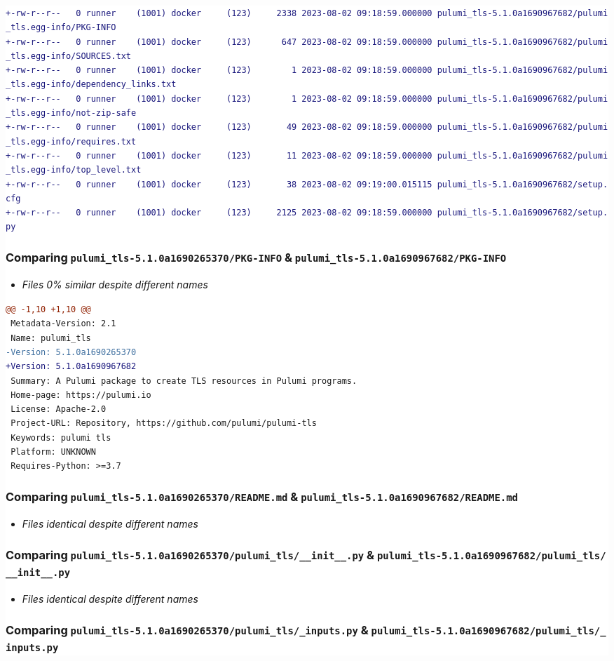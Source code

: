 ```diff
+-rw-r--r--   0 runner    (1001) docker     (123)     2338 2023-08-02 09:18:59.000000 pulumi_tls-5.1.0a1690967682/pulumi_tls.egg-info/PKG-INFO
+-rw-r--r--   0 runner    (1001) docker     (123)      647 2023-08-02 09:18:59.000000 pulumi_tls-5.1.0a1690967682/pulumi_tls.egg-info/SOURCES.txt
+-rw-r--r--   0 runner    (1001) docker     (123)        1 2023-08-02 09:18:59.000000 pulumi_tls-5.1.0a1690967682/pulumi_tls.egg-info/dependency_links.txt
+-rw-r--r--   0 runner    (1001) docker     (123)        1 2023-08-02 09:18:59.000000 pulumi_tls-5.1.0a1690967682/pulumi_tls.egg-info/not-zip-safe
+-rw-r--r--   0 runner    (1001) docker     (123)       49 2023-08-02 09:18:59.000000 pulumi_tls-5.1.0a1690967682/pulumi_tls.egg-info/requires.txt
+-rw-r--r--   0 runner    (1001) docker     (123)       11 2023-08-02 09:18:59.000000 pulumi_tls-5.1.0a1690967682/pulumi_tls.egg-info/top_level.txt
+-rw-r--r--   0 runner    (1001) docker     (123)       38 2023-08-02 09:19:00.015115 pulumi_tls-5.1.0a1690967682/setup.cfg
+-rw-r--r--   0 runner    (1001) docker     (123)     2125 2023-08-02 09:18:59.000000 pulumi_tls-5.1.0a1690967682/setup.py
```

### Comparing `pulumi_tls-5.1.0a1690265370/PKG-INFO` & `pulumi_tls-5.1.0a1690967682/PKG-INFO`

 * *Files 0% similar despite different names*

```diff
@@ -1,10 +1,10 @@
 Metadata-Version: 2.1
 Name: pulumi_tls
-Version: 5.1.0a1690265370
+Version: 5.1.0a1690967682
 Summary: A Pulumi package to create TLS resources in Pulumi programs.
 Home-page: https://pulumi.io
 License: Apache-2.0
 Project-URL: Repository, https://github.com/pulumi/pulumi-tls
 Keywords: pulumi tls
 Platform: UNKNOWN
 Requires-Python: >=3.7
```

### Comparing `pulumi_tls-5.1.0a1690265370/README.md` & `pulumi_tls-5.1.0a1690967682/README.md`

 * *Files identical despite different names*

### Comparing `pulumi_tls-5.1.0a1690265370/pulumi_tls/__init__.py` & `pulumi_tls-5.1.0a1690967682/pulumi_tls/__init__.py`

 * *Files identical despite different names*

### Comparing `pulumi_tls-5.1.0a1690265370/pulumi_tls/_inputs.py` & `pulumi_tls-5.1.0a1690967682/pulumi_tls/_inputs.py`
